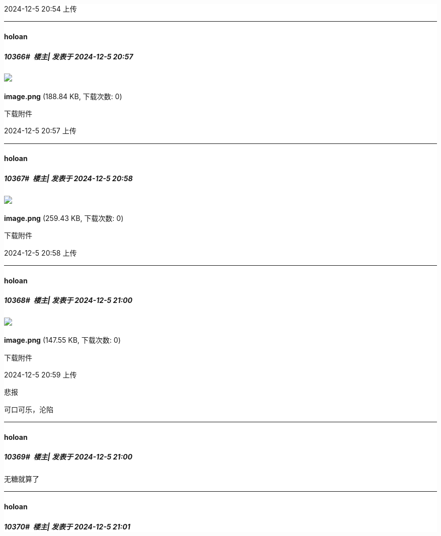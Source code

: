 2024-12-5 20:54 上传


*****

####  holoan  
##### 10366#         楼主| 发表于 2024-12-5 20:57

<img src="https://img.saraba1st.com/forum/202412/05/205720yobilzzabfhzl4io.png" referrerpolicy="no-referrer">

<strong>image.png</strong> (188.84 KB, 下载次数: 0)

下载附件

2024-12-5 20:57 上传

*****

####  holoan  
##### 10367#         楼主| 发表于 2024-12-5 20:58

<img src="https://img.saraba1st.com/forum/202412/05/205854m2w9jw9wmpn91p1n.png" referrerpolicy="no-referrer">

<strong>image.png</strong> (259.43 KB, 下载次数: 0)

下载附件

2024-12-5 20:58 上传

*****

####  holoan  
##### 10368#         楼主| 发表于 2024-12-5 21:00

<img src="https://img.saraba1st.com/forum/202412/05/205952bcnbgn565snbbscr.png" referrerpolicy="no-referrer">

<strong>image.png</strong> (147.55 KB, 下载次数: 0)

下载附件

2024-12-5 20:59 上传

悲报

可口可乐，沦陷

*****

####  holoan  
##### 10369#         楼主| 发表于 2024-12-5 21:00

无糖就算了

*****

####  holoan  
##### 10370#         楼主| 发表于 2024-12-5 21:01
